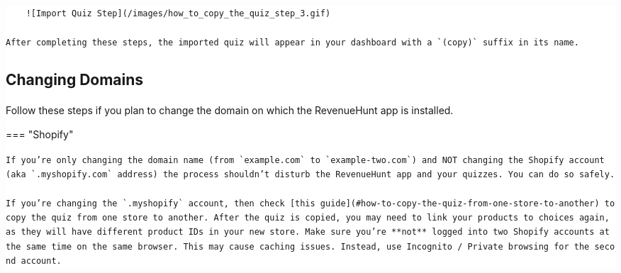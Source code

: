         ![Import Quiz Step](/images/how_to_copy_the_quiz_step_3.gif)

    After completing these steps, the imported quiz will appear in your dashboard with a `(copy)` suffix in its name.



## Changing Domains

Follow these steps if you plan to change the domain on which the RevenueHunt app is installed.

=== "Shopify"

    If you’re only changing the domain name (from `example.com` to `example-two.com`) and NOT changing the Shopify account (aka `.myshopify.com` address) the process shouldn’t disturb the RevenueHunt app and your quizzes. You can do so safely.

    If you’re changing the `.myshopify` account, then check [this guide](#how-to-copy-the-quiz-from-one-store-to-another) to copy the quiz from one store to another. After the quiz is copied, you may need to link your products to choices again, as they will have different product IDs in your new store. Make sure you’re **not** logged into two Shopify accounts at the same time on the same browser. This may cause caching issues. Instead, use Incognito / Private browsing for the second account.
